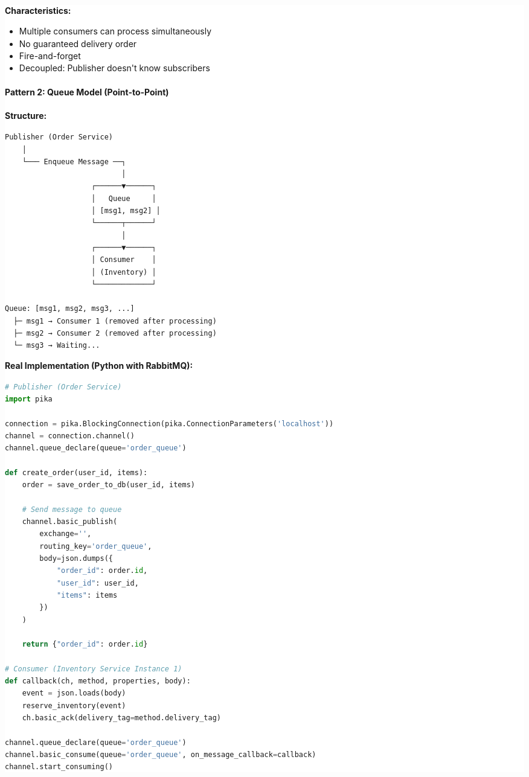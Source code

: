 **Characteristics:**
- Multiple consumers can process simultaneously
- No guaranteed delivery order
- Fire-and-forget
- Decoupled: Publisher doesn't know subscribers

#### Pattern 2: Queue Model (Point-to-Point)

**Structure:**
```
Publisher (Order Service)
    │
    └─── Enqueue Message ──┐
                           │
                    ┌──────▼──────┐
                    │   Queue     │
                    │ [msg1, msg2] │
                    └──────┬──────┘
                           │
                    ┌──────▼──────┐
                    │ Consumer    │
                    │ (Inventory) │
                    └─────────────┘

Queue: [msg1, msg2, msg3, ...]
  ├─ msg1 → Consumer 1 (removed after processing)
  ├─ msg2 → Consumer 2 (removed after processing)
  └─ msg3 → Waiting...
```

**Real Implementation (Python with RabbitMQ):**

```python
# Publisher (Order Service)
import pika

connection = pika.BlockingConnection(pika.ConnectionParameters('localhost'))
channel = connection.channel()
channel.queue_declare(queue='order_queue')

def create_order(user_id, items):
    order = save_order_to_db(user_id, items)
    
    # Send message to queue
    channel.basic_publish(
        exchange='',
        routing_key='order_queue',
        body=json.dumps({
            "order_id": order.id,
            "user_id": user_id,
            "items": items
        })
    )
    
    return {"order_id": order.id}

# Consumer (Inventory Service Instance 1)
def callback(ch, method, properties, body):
    event = json.loads(body)
    reserve_inventory(event)
    ch.basic_ack(delivery_tag=method.delivery_tag)

channel.queue_declare(queue='order_queue')
channel.basic_consume(queue='order_queue', on_message_callback=callback)
channel.start_consuming()

```